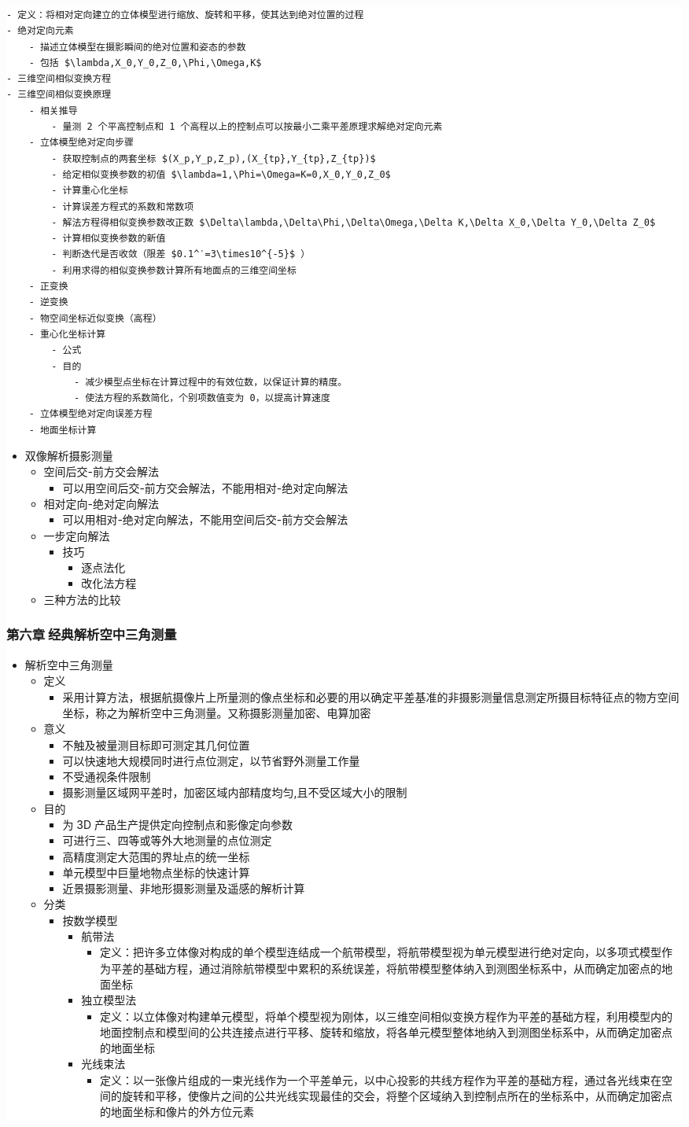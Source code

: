     - 定义：将相对定向建立的立体模型进行缩放、旋转和平移，使其达到绝对位置的过程
    - 绝对定向元素
        - 描述立体模型在摄影瞬间的绝对位置和姿态的参数
        - 包括 $\lambda,X_0,Y_0,Z_0,\Phi,\Omega,K$
    - 三维空间相似变换方程
    - 三维空间相似变换原理
        - 相关推导
            - 量测 2 个平高控制点和 1 个高程以上的控制点可以按最小二乘平差原理求解绝对定向元素
        - 立体模型绝对定向步骤
            - 获取控制点的两套坐标 $(X_p,Y_p,Z_p),(X_{tp},Y_{tp},Z_{tp})$
            - 给定相似变换参数的初值 $\lambda=1,\Phi=\Omega=K=0,X_0,Y_0,Z_0$
            - 计算重心化坐标
            - 计算误差方程式的系数和常数项
            - 解法方程得相似变换参数改正数 $\Delta\lambda,\Delta\Phi,\Delta\Omega,\Delta K,\Delta X_0,\Delta Y_0,\Delta Z_0$
            - 计算相似变换参数的新值
            - 判断迭代是否收敛（限差 $0.1^′=3\times10^{-5}$ ）
            - 利用求得的相似变换参数计算所有地面点的三维空间坐标
        - 正变换
        - 逆变换
        - 物空间坐标近似变换（高程）
        - 重心化坐标计算
            - 公式
            - 目的
                - 减少模型点坐标在计算过程中的有效位数，以保证计算的精度。
                - 使法方程的系数简化，个别项数值变为 0，以提高计算速度
        - 立体模型绝对定向误差方程
        - 地面坐标计算
- 双像解析摄影测量
    - 空间后交-前方交会解法
        - 可以用空间后交-前方交会解法，不能用相对-绝对定向解法
    - 相对定向-绝对定向解法
        - 可以用相对-绝对定向解法，不能用空间后交-前方交会解法
    - 一步定向解法
        - 技巧
            - 逐点法化
            - 改化法方程
    - 三种方法的比较
### 第六章 经典解析空中三角测量
- 解析空中三角测量
    - 定义
        - 采用计算方法，根据航摄像片上所量测的像点坐标和必要的用以确定平差基准的非摄影测量信息测定所摄目标特征点的物方空间坐标，称之为解析空中三角测量。又称摄影测量加密、电算加密
    - 意义
        - 不触及被量测目标即可测定其几何位置
        - 可以快速地大规模同时进行点位测定，以节省野外测量工作量
        - 不受通视条件限制
        - 摄影测量区域网平差时，加密区域内部精度均匀,且不受区域大小的限制
    - 目的
        - 为 3D 产品生产提供定向控制点和影像定向参数
        - 可进行三、四等或等外大地测量的点位测定
        - 高精度测定大范围的界址点的统一坐标
        - 单元模型中巨量地物点坐标的快速计算
        - 近景摄影测量、非地形摄影测量及遥感的解析计算
    - 分类
        - 按数学模型
            - 航带法
                - 定义：把许多立体像对构成的单个模型连结成一个航带模型，将航带模型视为单元模型进行绝对定向，以多项式模型作为平差的基础方程，通过消除航带模型中累积的系统误差，将航带模型整体纳入到测图坐标系中，从而确定加密点的地面坐标
            - 独立模型法
                - 定义：以立体像对构建单元模型，将单个模型视为刚体，以三维空间相似变换方程作为平差的基础方程，利用模型内的地面控制点和模型间的公共连接点进行平移、旋转和缩放，将各单元模型整体地纳入到测图坐标系中，从而确定加密点的地面坐标
            - 光线束法
                - 定义：以一张像片组成的一束光线作为一个平差单元，以中心投影的共线方程作为平差的基础方程，通过各光线束在空间的旋转和平移，使像片之间的公共光线实现最佳的交会，将整个区域纳入到控制点所在的坐标系中，从而确定加密点的地面坐标和像片的外方位元素
